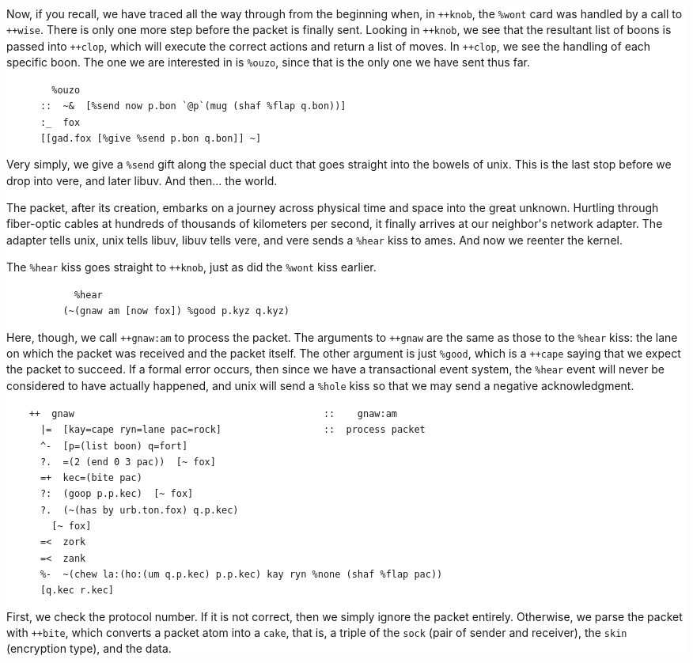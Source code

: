 Now, if you recall, we have traced all the way through from the
beginning when, in `++knob`, the `%wont` card was handled by a call to
`++wise`. There is only one more step before the packet is finally sent.
Looking in `++knob`, we see that the resultant list of boons is passed
into `++clop`, which will execute the correct actions and return a list
of moves. In `++clop`, we see the handling of each specific boon. The
one we are interested in is `%ouzo`, since that is the only one we have
sent thus far.

            %ouzo
          ::  ~&  [%send now p.bon `@p`(mug (shaf %flap q.bon))] 
          :_  fox
          [[gad.fox [%give %send p.bon q.bon]] ~]

Very simply, we give a `%send` gift along the special duct that goes
straight into the bowels of unix. This is the last stop before we drop
into vere, and later libuv. And then... the world.

The packet, after its creation, embarks on a journey across physical
time and space into the great unknown. Hurtling through fiber-optic
cables at hundreds of thousands of kilometers per second, it finally
arrives at our neighbor's network adapter. The adapter tells unix, unix
tells libuv, libuv tells vere, and vere sends a `%hear` kiss to ames.
And now we reenter the kernel.

The `%hear` kiss goes straight to `++knob`, just as did the `%wont` kiss
earlier.

                %hear
              (~(gnaw am [now fox]) %good p.kyz q.kyz)

Here, though, we call `++gnaw:am` to process the packet. The arguments
to `++gnaw` are the same as those to the `%hear` kiss: the lane on which
the packet was received and the packet itself. The other argument is
just `%good`, which is a `++cape` saying that we expect the packet to
succeed. If a formal error occurs, then since we have a transactional
event system, the `%hear` event will never be considered to have
actually happened, and unix will send a `%hole` kiss so that we may send
a negative acknowledgment.

        ++  gnaw                                            ::    gnaw:am
          |=  [kay=cape ryn=lane pac=rock]                  ::  process packet
          ^-  [p=(list boon) q=fort]
          ?.  =(2 (end 0 3 pac))  [~ fox]
          =+  kec=(bite pac)
          ?:  (goop p.p.kec)  [~ fox]
          ?.  (~(has by urb.ton.fox) q.p.kec)
            [~ fox]
          =<  zork
          =<  zank
          %-  ~(chew la:(ho:(um q.p.kec) p.p.kec) kay ryn %none (shaf %flap pac))
          [q.kec r.kec]

First, we check the protocol number. If it is not correct, then we
simply ignore the packet entirely. Otherwise, we parse the packet with
`++bite`, which converts a packet atom into a `cake`, that is, a triple
of the `sock` (pair of sender and receiver), the `skin` (encryption
type), and the data.
